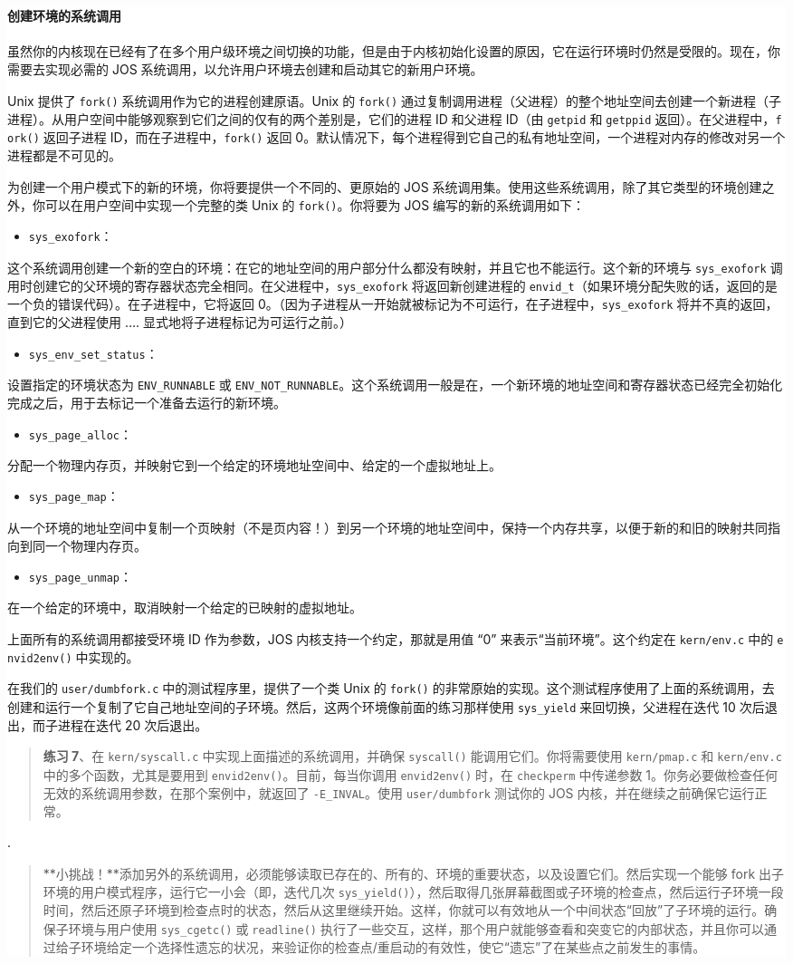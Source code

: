 
#### 创建环境的系统调用


虽然你的内核现在已经有了在多个用户级环境之间切换的功能，但是由于内核初始化设置的原因，它在运行环境时仍然是受限的。现在，你需要去实现必需的 JOS 系统调用，以允许用户环境去创建和启动其它的新用户环境。


Unix 提供了 `fork()` 系统调用作为它的进程创建原语。Unix 的 `fork()` 通过复制调用进程（父进程）的整个地址空间去创建一个新进程（子进程）。从用户空间中能够观察到它们之间的仅有的两个差别是，它们的进程 ID 和父进程 ID（由 `getpid` 和 `getppid` 返回）。在父进程中，`fork()` 返回子进程 ID，而在子进程中，`fork()` 返回 0。默认情况下，每个进程得到它自己的私有地址空间，一个进程对内存的修改对另一个进程都是不可见的。


为创建一个用户模式下的新的环境，你将要提供一个不同的、更原始的 JOS 系统调用集。使用这些系统调用，除了其它类型的环境创建之外，你可以在用户空间中实现一个完整的类 Unix 的 `fork()`。你将要为 JOS 编写的新的系统调用如下：


* `sys_exofork`：


这个系统调用创建一个新的空白的环境：在它的地址空间的用户部分什么都没有映射，并且它也不能运行。这个新的环境与 `sys_exofork` 调用时创建它的父环境的寄存器状态完全相同。在父进程中，`sys_exofork` 将返回新创建进程的 `envid_t`（如果环境分配失败的话，返回的是一个负的错误代码）。在子进程中，它将返回 0。（因为子进程从一开始就被标记为不可运行，在子进程中，`sys_exofork` 将并不真的返回，直到它的父进程使用 …. 显式地将子进程标记为可运行之前。）
* `sys_env_set_status`：


设置指定的环境状态为 `ENV_RUNNABLE` 或 `ENV_NOT_RUNNABLE`。这个系统调用一般是在，一个新环境的地址空间和寄存器状态已经完全初始化完成之后，用于去标记一个准备去运行的新环境。
* `sys_page_alloc`：


分配一个物理内存页，并映射它到一个给定的环境地址空间中、给定的一个虚拟地址上。
* `sys_page_map`：


从一个环境的地址空间中复制一个页映射（不是页内容！）到另一个环境的地址空间中，保持一个内存共享，以便于新的和旧的映射共同指向到同一个物理内存页。
* `sys_page_unmap`：


在一个给定的环境中，取消映射一个给定的已映射的虚拟地址。


上面所有的系统调用都接受环境 ID 作为参数，JOS 内核支持一个约定，那就是用值 “0” 来表示“当前环境”。这个约定在 `kern/env.c` 中的 `envid2env()` 中实现的。


在我们的 `user/dumbfork.c` 中的测试程序里，提供了一个类 Unix 的 `fork()` 的非常原始的实现。这个测试程序使用了上面的系统调用，去创建和运行一个复制了它自己地址空间的子环境。然后，这两个环境像前面的练习那样使用 `sys_yield` 来回切换，父进程在迭代 10 次后退出，而子进程在迭代 20 次后退出。



> 
> **练习 7**、在 `kern/syscall.c` 中实现上面描述的系统调用，并确保 `syscall()` 能调用它们。你将需要使用 `kern/pmap.c` 和 `kern/env.c` 中的多个函数，尤其是要用到 `envid2env()`。目前，每当你调用 `envid2env()` 时，在 `checkperm` 中传递参数 1。你务必要做检查任何无效的系统调用参数，在那个案例中，就返回了 `-E_INVAL`。使用 `user/dumbfork` 测试你的 JOS 内核，并在继续之前确保它运行正常。
> 
> 
> 


.



> 
> **小挑战！**添加另外的系统调用，必须能够读取已存在的、所有的、环境的重要状态，以及设置它们。然后实现一个能够 fork 出子环境的用户模式程序，运行它一小会（即，迭代几次 `sys_yield()`），然后取得几张屏幕截图或子环境的检查点，然后运行子环境一段时间，然后还原子环境到检查点时的状态，然后从这里继续开始。这样，你就可以有效地从一个中间状态“回放”了子环境的运行。确保子环境与用户使用 `sys_cgetc()` 或 `readline()` 执行了一些交互，这样，那个用户就能够查看和突变它的内部状态，并且你可以通过给子环境给定一个选择性遗忘的状况，来验证你的检查点/重启动的有效性，使它“遗忘”了在某些点之前发生的事情。
> 
> 
> 
